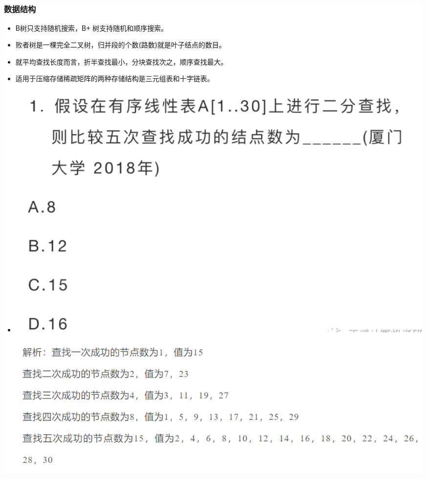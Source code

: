 ### 数据结构

- B树只支持随机搜索，B+ 树支持随机和顺序搜索。

- 败者树是一棵完全二叉树，归并段的个数(路数)就是叶子结点的数目。

- 就平均查找长度而言，折半查找最小，分块查找次之，顺序查找最大。

- 适用于压缩存储稀疏矩阵的两种存储结构是三元组表和十字链表。

- ![image-20230915115724279](408每日一题笔记.assets/image-20230915115724279.png)

  

  ![image-20230915115734699](408每日一题笔记.assets/image-20230915115734699.png)
